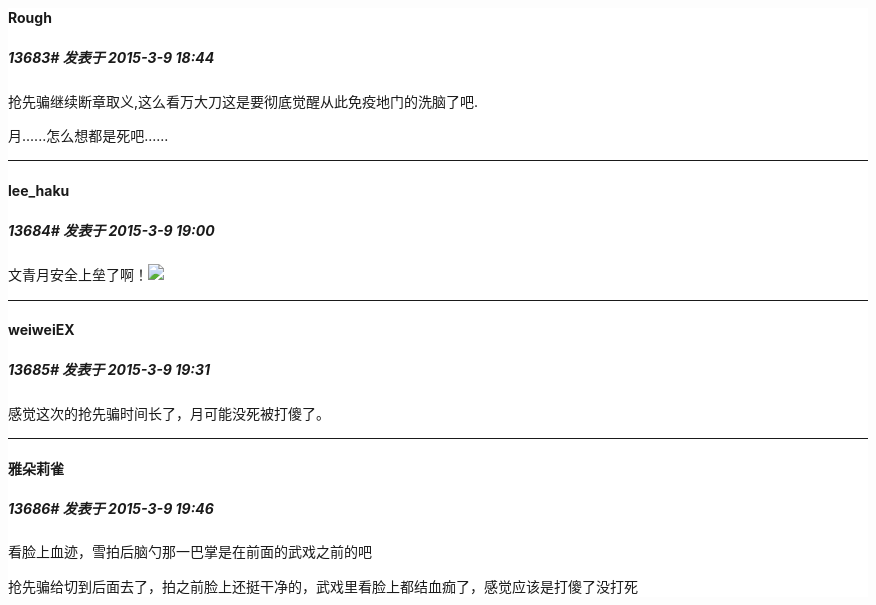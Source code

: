 ####  Rough  
##### 13683#       发表于 2015-3-9 18:44




抢先骗继续断章取义,这么看万大刀这是要彻底觉醒从此免疫地门的洗脑了吧.



月......怎么想都是死吧......









*****

####  lee_haku  
##### 13684#       发表于 2015-3-9 19:00




文青月安全上垒了啊！<img src="https://static.saraba1st.com/image/smiley/normal/049.jpg" referrerpolicy="no-referrer">







*****

####  weiweiEX  
##### 13685#       发表于 2015-3-9 19:31




感觉这次的抢先骗时间长了，月可能没死被打傻了。







*****

####  雅朵莉雀  
##### 13686#       发表于 2015-3-9 19:46




看脸上血迹，雪拍后脑勺那一巴掌是在前面的武戏之前的吧


抢先骗给切到后面去了，拍之前脸上还挺干净的，武戏里看脸上都结血痂了，感觉应该是打傻了没打死






